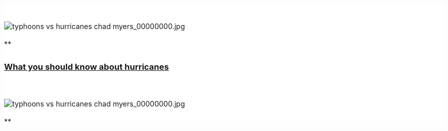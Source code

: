 </div>

</div>

</div>

<div class="cn__column cn__column--2np0 cn__column--3np2 cn__column--4np2">

<div class="cd__wrapper" data-analytics="Hurricanes explained_grid-small_video_video">

<div class="media">

[![typhoons vs hurricanes chad
myers\_00000000.jpg](data:image/gif;base64,R0lGODlhEAAJAJEAAAAAAP///////wAAACH5BAEAAAIALAAAAAAQAAkAAAIKlI+py+0Po5yUFQA7)](/videos/weather/2019/05/31/hurricane-facts-orig-llr.cnn)

<div class="img__preloader">

</div>

![typhoons vs hurricanes chad
myers\_00000000.jpg](//cdn.cnn.com/cnnnext/dam/assets/160801163746-typhoons-vs-hurricanes-chad-myers-00000000-large-tease.jpg)

**

</div>

<div class="cd__content">

### [<span class="cd__headline-text">What you should know about hurricanes</span><span class="cd__headline-icon cnn-icon"></span>](/videos/weather/2019/05/31/hurricane-facts-orig-llr.cnn)

</div>

</div>

</div>

<div class="cn__column cn__column--2np1 cn__column--3np0 cn__column--4np3">

<div class="cd__wrapper" data-analytics="Hurricanes explained_grid-small_video_video">

<div class="media">

[![typhoons vs hurricanes chad
myers\_00000000.jpg](data:image/gif;base64,R0lGODlhEAAJAJEAAAAAAP///////wAAACH5BAEAAAIALAAAAAAQAAkAAAIKlI+py+0Po5yUFQA7)](/videos/weather/2016/08/01/typhoons-vs-hurricanes-chad-myers.cnn)

<div class="img__preloader">

</div>

![typhoons vs hurricanes chad
myers\_00000000.jpg](//cdn.cnn.com/cnnnext/dam/assets/160801163746-typhoons-vs-hurricanes-chad-myers-00000000-large-tease.jpg)

**
